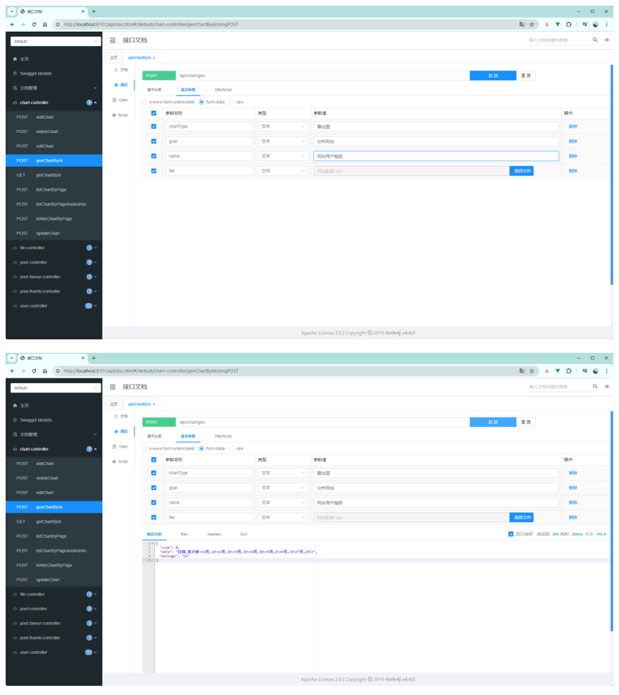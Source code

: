 ![image-20240714141446131](./assets/image-20240714141446131.png)



![image-20240714141515368](./assets/image-20240714141515368.png)
